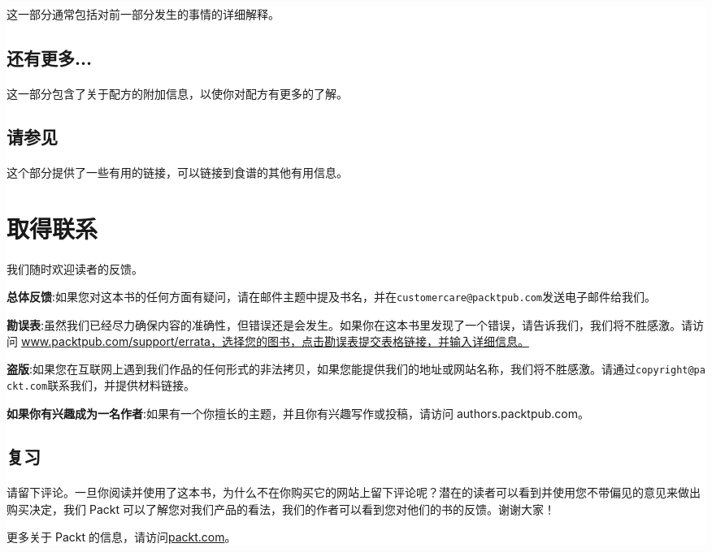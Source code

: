 这一部分通常包括对前一部分发生的事情的详细解释。

## 还有更多…

这一部分包含了关于配方的附加信息，以使你对配方有更多的了解。

## 请参见

这个部分提供了一些有用的链接，可以链接到食谱的其他有用信息。

# 取得联系

我们随时欢迎读者的反馈。

**总体反馈**:如果您对这本书的任何方面有疑问，请在邮件主题中提及书名，并在`customercare@packtpub.com`发送电子邮件给我们。

**勘误表**:虽然我们已经尽力确保内容的准确性，但错误还是会发生。如果你在这本书里发现了一个错误，请告诉我们，我们将不胜感激。请访问 www.packtpub.com/support/errata，选择您的图书，点击勘误表提交表格链接，并输入详细信息。

**盗版**:如果您在互联网上遇到我们作品的任何形式的非法拷贝，如果您能提供我们的地址或网站名称，我们将不胜感激。请通过`copyright@packt.com`联系我们，并提供材料链接。

**如果你有兴趣成为一名作者**:如果有一个你擅长的主题，并且你有兴趣写作或投稿，请访问 authors.packtpub.com。

## 复习

请留下评论。一旦你阅读并使用了这本书，为什么不在你购买它的网站上留下评论呢？潜在的读者可以看到并使用您不带偏见的意见来做出购买决定，我们 Packt 可以了解您对我们产品的看法，我们的作者可以看到您对他们的书的反馈。谢谢大家！

更多关于 Packt 的信息，请访问[packt.com](http://www.packt.com/)。